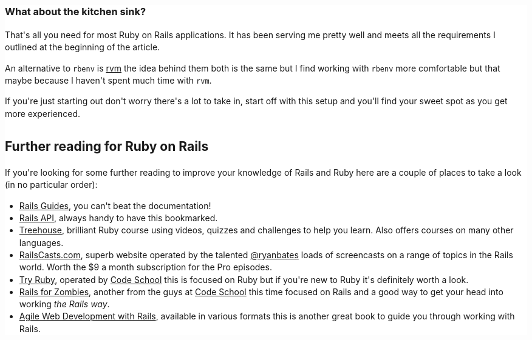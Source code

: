 ### What about the kitchen sink?

That's all you need for most Ruby on Rails applications. It has been serving me pretty well and meets all the requirements I outlined at the beginning of the article.

An alternative to `rbenv` is [rvm](https://rvm.io/) the idea behind them both is the same but I find working with `rbenv` more comfortable but that maybe because I haven't spent much time with `rvm`.

If you're just starting out don't worry there's a lot to take in, start off with this setup and you'll find your sweet spot as you get more experienced.

## Further reading for Ruby on Rails
If you're looking for some further reading to improve your knowledge of Rails and Ruby here are a couple of places to take a look (in no particular order):

* [Rails Guides](http://guides.rubyonrails.org/), you can't beat the documentation!
* [Rails API](http://api.rubyonrails.org/), always handy to have this bookmarked.
* [Treehouse](http://referrals.trhou.se/createdbypete), brilliant Ruby course using videos, quizzes and challenges to help you learn. Also offers courses on many other languages.
* [RailsCasts.com](http://railscasts.com/), superb website operated by the talented [@ryanbates](https://twitter.com/rbates) loads of screencasts on a range of topics in the Rails world. Worth the $9 a month subscription for the Pro episodes.
* [Try Ruby](http://tryruby.org/), operated by [Code School](http://www.codeschool.com/) this is focused on Ruby but if you're new to Ruby it's definitely worth a look.
* [Rails for Zombies](http://railsforzombies.org/), another from the guys at [Code School](http://www.codeschool.com/) this time focused on Rails and a good way to get your head into working _the Rails way_.
* [Agile Web Development with Rails](http://pragprog.com/book/rails4/agile-web-development-with-rails), available in various formats this is another great book to guide you through working with Rails.
